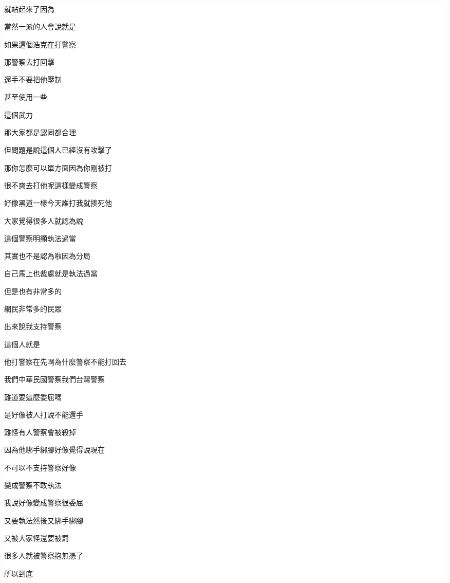就站起來了因為

當然一派的人會說就是

如果這個浩克在打警察

那警察去打回擊

還手不要把他壓制

甚至使用一些

這個武力

那大家都是認同都合理

但問題是說這個人已經沒有攻擊了

那你怎麼可以單方面因為你剛被打

很不爽去打他呢這樣變成警察

好像黑道一樣今天誰打我就揍死他

大家覺得很多人就認為說

這個警察明顯執法過當

其實也不是認為啦因為分局

自己馬上也裁處就是執法過當

但是也有非常多的

網民非常多的民眾

出來說我支持警察

這個人就是

他打警察在先啊為什麼警察不能打回去

我們中華民國警察我們台灣警察

難道要這麼委屈嗎

是好像被人打說不能還手

難怪有人警察會被殺掉

因為他綁手綁腳好像覺得說現在

不可以不支持警察好像

變成警察不敢執法

我說好像變成警察很委屈

又要執法然後又綁手綁腳

又被大家怪還要被罰

很多人就被警察抱無憑了

所以到底
